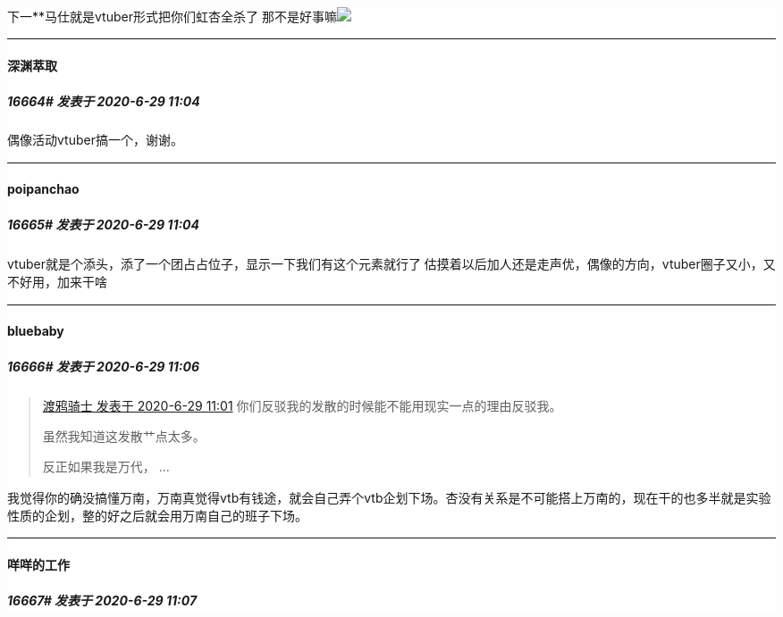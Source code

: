 下一**马仕就是vtuber形式把你们虹杏全杀了</blockquote>
那不是好事嘛<img src="https://static.saraba1st.com/image/smiley/face2017/066.png" referrerpolicy="no-referrer">







-----

####  深渊萃取  
##### 16664#       发表于 2020-6-29 11:04




偶像活动vtuber搞一个，谢谢。







-----

####  poipanchao  
##### 16665#       发表于 2020-6-29 11:04




vtuber就是个添头，添了一个团占占位子，显示一下我们有这个元素就行了
估摸着以后加人还是走声优，偶像的方向，vtuber圈子又小，又不好用，加来干啥







-----

####  bluebaby  
##### 16666#       发表于 2020-6-29 11:06



<blockquote><a href="httphttps://bbs.saraba1st.com/2b/forum.php?mod=redirect&amp;goto=findpost&amp;pid=47994884&amp;ptid=1941579" target="_blank">渡鸦骑士 发表于 2020-6-29 11:01</a>
你们反驳我的发散的时候能不能用现实一点的理由反驳我。

虽然我知道这发散艹点太多。

反正如果我是万代， ...</blockquote>
我觉得你的确没搞懂万南，万南真觉得vtb有钱途，就会自己弄个vtb企划下场。杏没有关系是不可能搭上万南的，现在干的也多半就是实验性质的企划，整的好之后就会用万南自己的班子下场。







-----

####  咩咩的工作  
##### 16667#       发表于 2020-6-29 11:07
